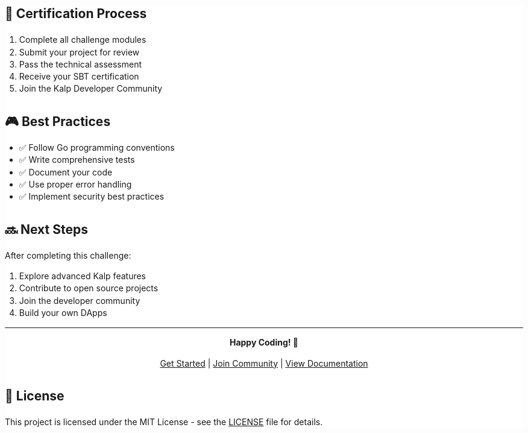 ## 📜 Certification Process

1. Complete all challenge modules
2. Submit your project for review
3. Pass the technical assessment
4. Receive your SBT certification
5. Join the Kalp Developer Community

## 🎮 Best Practices

- ✅ Follow Go programming conventions
- ✅ Write comprehensive tests
- ✅ Document your code
- ✅ Use proper error handling
- ✅ Implement security best practices

## 🔜 Next Steps

After completing this challenge:
1. Explore advanced Kalp features
2. Contribute to open source projects
3. Join the developer community
4. Build your own DApps

---

<div align="center">

**Happy Coding! 🚀**

[Get Started](#getting-started) | [Join Community](https://community.kalp.network/) | [View Documentation](https://doc.kalp.studio/)

</div>


## 📄 License

This project is licensed under the MIT License - see the [LICENSE](LICENSE) file for details.

